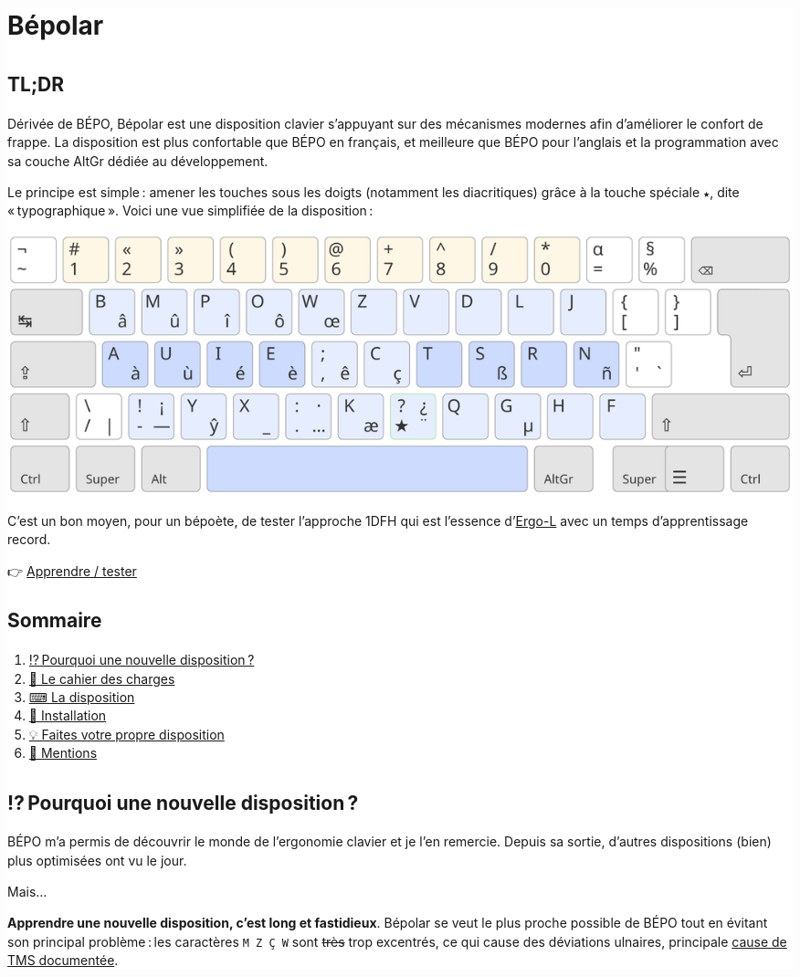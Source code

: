 Bépolar
================================================================================

## TL;DR

Dérivée de BÉPO, Bépolar est une disposition clavier s’appuyant sur des mécanismes modernes afin d’améliorer le confort de frappe.
La disposition est plus confortable que BÉPO en français, et meilleure que BÉPO pour l’anglais et la programmation avec sa couche AltGr dédiée au développement.

Le principe est simple : amener les touches sous les doigts (notamment les diacritiques) grâce à la touche spéciale `★`, dite « typographique ». Voici une vue simplifiée de la disposition :

![Disposition Bépolar simplifiée](img/bepolar_simple.svg)

C’est un bon moyen, pour un bépoète, de tester l’approche 1DFH qui est l’essence d’[Ergo-L](https://ergol.org/) avec un temps d’apprentissage record.

👉 [Apprendre / tester](https://ergol.org/lafayette/#b%C3%A9polar)

## Sommaire

1. [⁉️ Pourquoi une nouvelle disposition ?](#️pourquoi-une-nouvelle-disposition)
2. [📑 Le cahier des charges](#-le-cahier-des-charges)
3. [⌨ La disposition](#-la-disposition)
4. [🧩 Installation](#-installation)
5. [💡 Faites votre propre disposition](#-faites-votre-propre-disposition)
6. [🙏 Mentions](#-mentions)

## ⁉️ Pourquoi une nouvelle disposition ?

BÉPO m’a permis de découvrir le monde de l’ergonomie clavier et je l’en remercie. Depuis sa sortie, d’autres dispositions (bien) plus optimisées ont vu le jour.

Mais…

**Apprendre une nouvelle disposition, c’est long et fastidieux**. Bépolar se veut le plus proche possible de BÉPO tout en évitant son principal problème : les caractères `M Z Ç W` sont ~~très~~ trop excentrés, ce qui cause des déviations ulnaires, principale [cause de TMS documentée](https://onlinelibrary.wiley.com/doi/epdf/10.1002/jor.20599).
